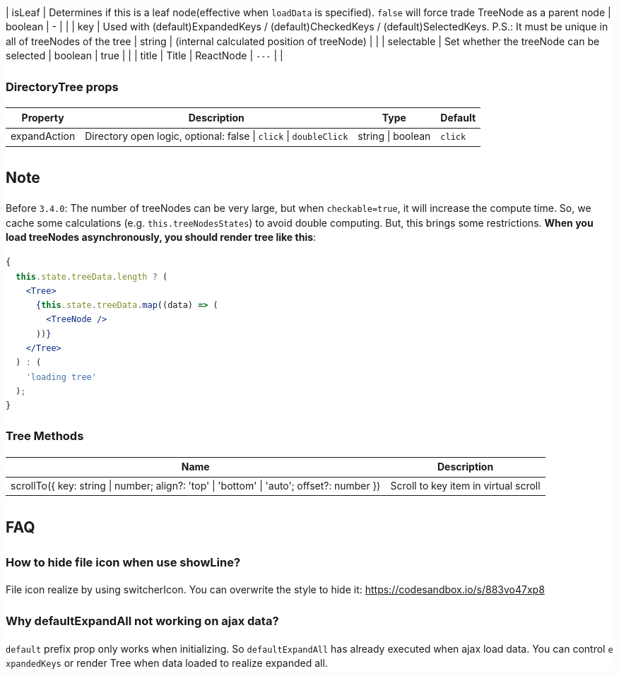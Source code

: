 | isLeaf          | Determines if this is a leaf node(effective when `loadData` is specified). `false` will force trade TreeNode as a parent node           | boolean                           | -                                          |     |
| key             | Used with (default)ExpandedKeys / (default)CheckedKeys / (default)SelectedKeys. P.S.: It must be unique in all of treeNodes of the tree | string                            | (internal calculated position of treeNode) |     |
| selectable      | Set whether the treeNode can be selected                                                                                                | boolean                           | true                                       |     |
| title           | Title                                                                                                                                   | ReactNode                         | `---`                                      |     |

### DirectoryTree props

| Property     | Description                                                       | Type              | Default |
| ------------ | ----------------------------------------------------------------- | ----------------- | ------- |
| expandAction | Directory open logic, optional: false \| `click` \| `doubleClick` | string \| boolean | `click` |

## Note

Before `3.4.0`: The number of treeNodes can be very large, but when `checkable=true`, it will increase the compute time. So, we cache some calculations (e.g. `this.treeNodesStates`) to avoid double computing. But, this brings some restrictions. **When you load treeNodes asynchronously, you should render tree like this**:

```jsx
{
  this.state.treeData.length ? (
    <Tree>
      {this.state.treeData.map((data) => (
        <TreeNode />
      ))}
    </Tree>
  ) : (
    'loading tree'
  );
}
```

### Tree Methods

| Name                                                                                      | Description                          |
| ----------------------------------------------------------------------------------------- | ------------------------------------ |
| scrollTo({ key: string \| number; align?: 'top' \| 'bottom' \| 'auto'; offset?: number }) | Scroll to key item in virtual scroll |

## FAQ

### How to hide file icon when use showLine?

File icon realize by using switcherIcon. You can overwrite the style to hide it: <https://codesandbox.io/s/883vo47xp8>

### Why defaultExpandAll not working on ajax data?

`default` prefix prop only works when initializing. So `defaultExpandAll` has already executed when ajax load data. You can control `expandedKeys` or render Tree when data loaded to realize expanded all.
